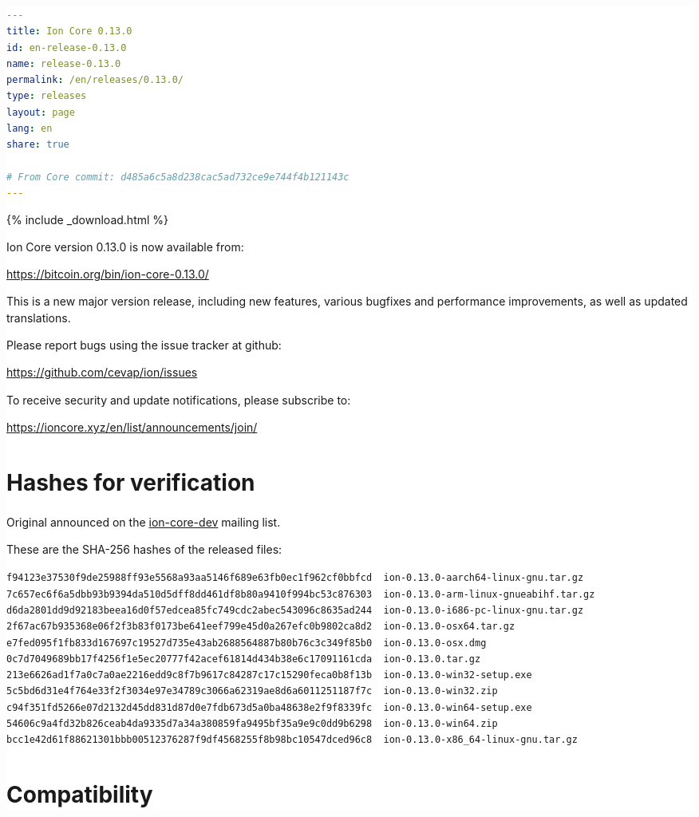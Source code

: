 ```yaml
---
title: Ion Core 0.13.0
id: en-release-0.13.0
name: release-0.13.0
permalink: /en/releases/0.13.0/
type: releases
layout: page
lang: en
share: true

# From Core commit: d485a6c5a8d238cac5ad732ce9e744f4b121143c
---
```

{% include _download.html %}

Ion Core version 0.13.0 is now available from:

  <https://bitcoin.org/bin/ion-core-0.13.0/>

This is a new major version release, including new features, various bugfixes
and performance improvements, as well as updated translations.

Please report bugs using the issue tracker at github:

  <https://github.com/cevap/ion/issues>

To receive security and update notifications, please subscribe to:

  <https://ioncore.xyz/en/list/announcements/join/>

Hashes for verification
========================

Original announced on the [ion-core-dev](https://lists.linuxfoundation.org/pipermail/ion-core-dev/2016-August/000018.html) mailing list.

These are the SHA-256 hashes of the released files:

    f94123e37530f9de25988ff93e5568a93aa5146f689e63fb0ec1f962cf0bbfcd  ion-0.13.0-aarch64-linux-gnu.tar.gz
    7c657ec6f6a5dbb93b9394da510d5dff8dd461df8b80a9410f994bc53c876303  ion-0.13.0-arm-linux-gnueabihf.tar.gz
    d6da2801dd9d92183beea16d0f57edcea85fc749cdc2abec543096c8635ad244  ion-0.13.0-i686-pc-linux-gnu.tar.gz
    2f67ac67b935368e06f2f3b83f0173be641eef799e45d0a267efc0b9802ca8d2  ion-0.13.0-osx64.tar.gz
    e7fed095f1fb833d167697c19527d735e43ab2688564887b80b76c3c349f85b0  ion-0.13.0-osx.dmg
    0c7d7049689bb17f4256f1e5ec20777f42acef61814d434b38e6c17091161cda  ion-0.13.0.tar.gz
    213e6626ad1f7a0c7a0ae2216edd9c8f7b9617c84287c17c15290feca0b8f13b  ion-0.13.0-win32-setup.exe
    5c5bd6d31e4f764e33f2f3034e97e34789c3066a62319ae8d6a6011251187f7c  ion-0.13.0-win32.zip
    c94f351fd5266e07d2132d45dd831d87d0e7fdb673d5a0ba48638e2f9f8339fc  ion-0.13.0-win64-setup.exe
    54606c9a4fd32b826ceab4da9335d7a34a380859fa9495bf35a9e9c0dd9b6298  ion-0.13.0-win64.zip
    bcc1e42d61f88621301bbb00512376287f9df4568255f8b98bc10547dced96c8  ion-0.13.0-x86_64-linux-gnu.tar.gz

Compatibility
==============
